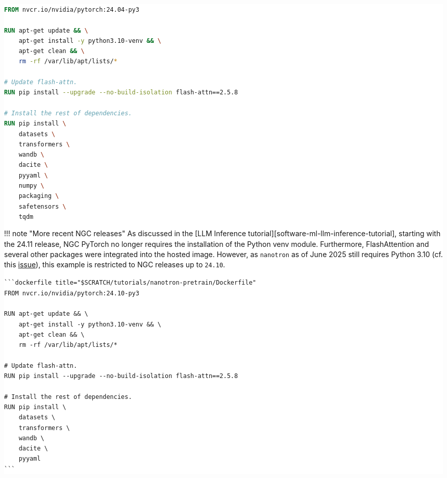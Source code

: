 ```dockerfile title="$SCRATCH/tutorials/nanotron-pretrain/Dockerfile"
FROM nvcr.io/nvidia/pytorch:24.04-py3

RUN apt-get update && \
    apt-get install -y python3.10-venv && \
    apt-get clean && \
    rm -rf /var/lib/apt/lists/*

# Update flash-attn.
RUN pip install --upgrade --no-build-isolation flash-attn==2.5.8

# Install the rest of dependencies.
RUN pip install \
    datasets \
    transformers \
    wandb \
    dacite \
    pyyaml \
    numpy \
    packaging \
    safetensors \
    tqdm
```

!!! note "More recent NGC releases"
    As discussed in the [LLM Inference tutorial][software-ml-llm-inference-tutorial], starting with the 24.11 release, NGC PyTorch no longer requires the installation of the Python venv module. Furthermore, FlashAttention and several other packages were integrated into the hosted image. However, as `nanotron` as of June 2025 still requires Python 3.10 (cf. this [issue](https://github.com/huggingface/nanotron/issues/217)), this example is restricted to NGC releases up to `24.10`.

    ```dockerfile title="$SCRATCH/tutorials/nanotron-pretrain/Dockerfile"
    FROM nvcr.io/nvidia/pytorch:24.10-py3

    RUN apt-get update && \
        apt-get install -y python3.10-venv && \
        apt-get clean && \
        rm -rf /var/lib/apt/lists/*

    # Update flash-attn.
    RUN pip install --upgrade --no-build-isolation flash-attn==2.5.8

    # Install the rest of dependencies.
    RUN pip install \
        datasets \
        transformers \
        wandb \
        dacite \
        pyyaml
    ```
